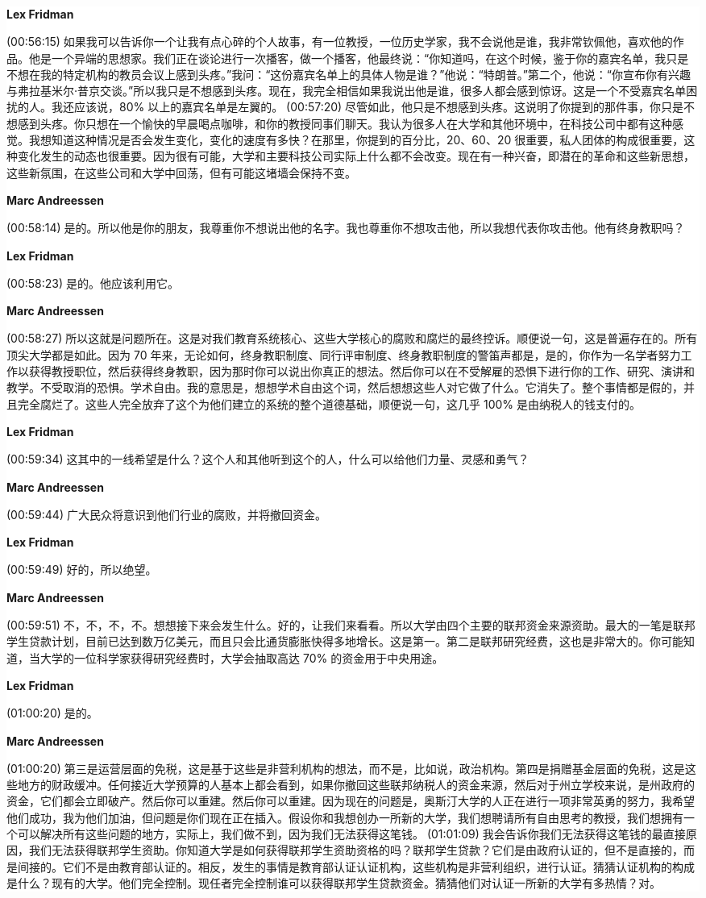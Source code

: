  **Lex Fridman**

(00:56:15) 如果我可以告诉你一个让我有点心碎的个人故事，有一位教授，一位历史学家，我不会说他是谁，我非常钦佩他，喜欢他的作品。他是一个异端的思想家。我们正在谈论进行一次播客，做一个播客，他最终说：“你知道吗，在这个时候，鉴于你的嘉宾名单，我只是不想在我的特定机构的教员会议上感到头疼。”我问：“这份嘉宾名单上的具体人物是谁？”他说：“特朗普。”第二个，他说：“你宣布你有兴趣与弗拉基米尔·普京交谈。”所以我只是不想感到头疼。现在，我完全相信如果我说出他是谁，很多人都会感到惊讶。这是一个不受嘉宾名单困扰的人。我还应该说，80% 以上的嘉宾名单是左翼的。
(00:57:20) 尽管如此，他只是不想感到头疼。这说明了你提到的那件事，你只是不想感到头疼。你只想在一个愉快的早晨喝点咖啡，和你的教授同事们聊天。我认为很多人在大学和其他环境中，在科技公司中都有这种感觉。我想知道这种情况是否会发生变化，变化的速度有多快？在那里，你提到的百分比，20、60、20 很重要，私人团体的构成很重要，这种变化发生的动态也很重要。因为很有可能，大学和主要科技公司实际上什么都不会改变。现在有一种兴奋，即潜在的革命和这些新思想，这些新氛围，在这些公司和大学中回荡，但有可能这堵墙会保持不变。

 **Marc Andreessen**

(00:58:14) 是的。所以他是你的朋友，我尊重你不想说出他的名字。我也尊重你不想攻击他，所以我想代表你攻击他。他有终身教职吗？

 **Lex Fridman**

(00:58:23) 是的。他应该利用它。

 **Marc Andreessen**

(00:58:27) 所以这就是问题所在。这是对我们教育系统核心、这些大学核心的腐败和腐烂的最终控诉。顺便说一句，这是普遍存在的。所有顶尖大学都是如此。因为 70 年来，无论如何，终身教职制度、同行评审制度、终身教职制度的警笛声都是，是的，你作为一名学者努力工作以获得教授职位，然后获得终身教职，因为那时你可以说出你真正的想法。然后你可以在不受解雇的恐惧下进行你的工作、研究、演讲和教学。不受取消的恐惧。学术自由。我的意思是，想想学术自由这个词，然后想想这些人对它做了什么。它消失了。整个事情都是假的，并且完全腐烂了。这些人完全放弃了这个为他们建立的系统的整个道德基础，顺便说一句，这几乎 100% 是由纳税人的钱支付的。

 **Lex Fridman**

(00:59:34) 这其中的一线希望是什么？这个人和其他听到这个的人，什么可以给他们力量、灵感和勇气？

 **Marc Andreessen**

(00:59:44) 广大民众将意识到他们行业的腐败，并将撤回资金。

 **Lex Fridman**

(00:59:49) 好的，所以绝望。

 **Marc Andreessen**

(00:59:51) 不，不，不，不。想想接下来会发生什么。好的，让我们来看看。所以大学由四个主要的联邦资金来源资助。最大的一笔是联邦学生贷款计划，目前已达到数万亿美元，而且只会比通货膨胀快得多地增长。这是第一。第二是联邦研究经费，这也是非常大的。你可能知道，当大学的一位科学家获得研究经费时，大学会抽取高达 70% 的资金用于中央用途。

 **Lex Fridman**

(01:00:20) 是的。

 **Marc Andreessen**

(01:00:20) 第三是运营层面的免税，这是基于这些是非营利机构的想法，而不是，比如说，政治机构。第四是捐赠基金层面的免税，这是这些地方的财政缓冲。任何接近大学预算的人基本上都会看到，如果你撤回这些联邦纳税人的资金来源，然后对于州立学校来说，是州政府的资金，它们都会立即破产。然后你可以重建。然后你可以重建。因为现在的问题是，奥斯汀大学的人正在进行一项非常英勇的努力，我希望他们成功，我为他们加油，但问题是你们现在正在插入。假设你和我想创办一所新的大学，我们想聘请所有自由思考的教授，我们想拥有一个可以解决所有这些问题的地方，实际上，我们做不到，因为我们无法获得这笔钱。
(01:01:09) 我会告诉你我们无法获得这笔钱的最直接原因，我们无法获得联邦学生资助。你知道大学是如何获得联邦学生资助资格的吗？联邦学生贷款？它们是由政府认证的，但不是直接的，而是间接的。它们不是由教育部认证的。相反，发生的事情是教育部认证认证机构，这些机构是非营利组织，进行认证。猜猜认证机构的构成是什么？现有的大学。他们完全控制。现任者完全控制谁可以获得联邦学生贷款资金。猜猜他们对认证一所新的大学有多热情？对。
